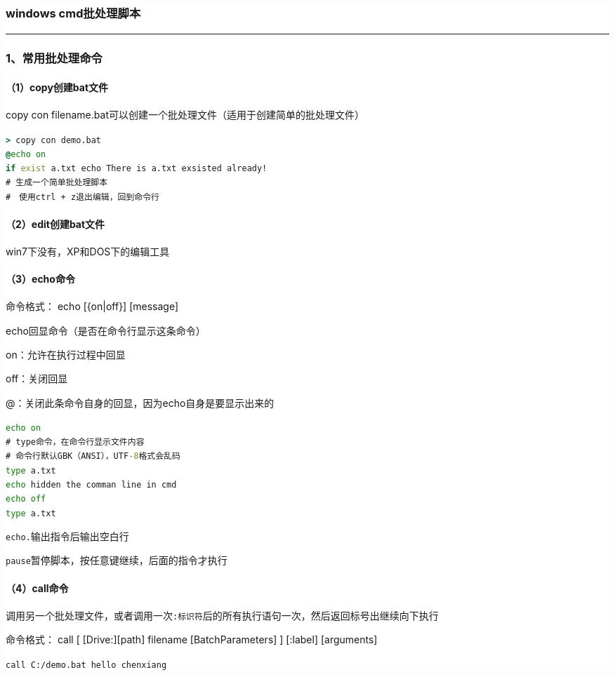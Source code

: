 ### windows cmd批处理脚本

<hr>

### 1、常用批处理命令

#### （1）copy创建bat文件

copy con filename.bat可以创建一个批处理文件（适用于创建简单的批处理文件）

```bat
> copy con demo.bat
@echo on
if exist a.txt echo There is a.txt exsisted already!
# 生成一个简单批处理脚本
#　使用ctrl + z退出编辑，回到命令行
```



#### （2）edit创建bat文件

win7下没有，XP和DOS下的编辑工具



#### （3）echo命令

命令格式： echo [{on|off}] [message]

echo回显命令（是否在命令行显示这条命令）

on：允许在执行过程中回显

off：关闭回显

@：关闭此条命令自身的回显，因为echo自身是要显示出来的

```bat
echo on 
# type命令，在命令行显示文件内容
# 命令行默认GBK（ANSI），UTF-8格式会乱码
type a.txt
echo hidden the comman line in cmd
echo off
type a.txt
```

`echo.`输出指令后输出空白行

`pause`暂停脚本，按任意键继续，后面的指令才执行



#### （4）call命令

调用另一个批处理文件，或者调用一次`:标识符`后的所有执行语句一次，然后返回标号出继续向下执行

命令格式： call [ [Drive:]\[path] filename [BatchParameters] ] [:label] [arguments]

`call C:/demo.bat hello chenxiang`
